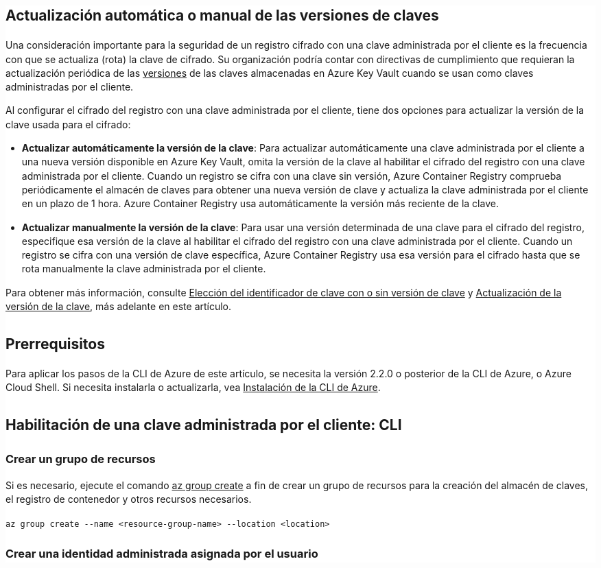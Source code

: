 ## <a name="automatic-or-manual-update-of-key-versions"></a>Actualización automática o manual de las versiones de claves

Una consideración importante para la seguridad de un registro cifrado con una clave administrada por el cliente es la frecuencia con que se actualiza (rota) la clave de cifrado. Su organización podría contar con directivas de cumplimiento que requieran la actualización periódica de las [versiones](../key-vault/general/about-keys-secrets-certificates.md#objects-identifiers-and-versioning) de las claves almacenadas en Azure Key Vault cuando se usan como claves administradas por el cliente. 

Al configurar el cifrado del registro con una clave administrada por el cliente, tiene dos opciones para actualizar la versión de la clave usada para el cifrado:

* **Actualizar automáticamente la versión de la clave**: Para actualizar automáticamente una clave administrada por el cliente a una nueva versión disponible en Azure Key Vault, omita la versión de la clave al habilitar el cifrado del registro con una clave administrada por el cliente. Cuando un registro se cifra con una clave sin versión, Azure Container Registry comprueba periódicamente el almacén de claves para obtener una nueva versión de clave y actualiza la clave administrada por el cliente en un plazo de 1 hora. Azure Container Registry usa automáticamente la versión más reciente de la clave.

* **Actualizar manualmente la versión de la clave**: Para usar una versión determinada de una clave para el cifrado del registro, especifique esa versión de la clave al habilitar el cifrado del registro con una clave administrada por el cliente. Cuando un registro se cifra con una versión de clave específica, Azure Container Registry usa esa versión para el cifrado hasta que se rota manualmente la clave administrada por el cliente.

Para obtener más información, consulte [Elección del identificador de clave con o sin versión de clave](#choose-key-id-with-or-without-key-version) y [Actualización de la versión de la clave](#update-key-version), más adelante en este artículo.

## <a name="prerequisites"></a>Prerrequisitos

Para aplicar los pasos de la CLI de Azure de este artículo, se necesita la versión 2.2.0 o posterior de la CLI de Azure, o Azure Cloud Shell. Si necesita instalarla o actualizarla, vea [Instalación de la CLI de Azure](/cli/azure/install-azure-cli).

## <a name="enable-customer-managed-key---cli"></a>Habilitación de una clave administrada por el cliente: CLI

### <a name="create-a-resource-group"></a>Crear un grupo de recursos

Si es necesario, ejecute el comando [az group create][az-group-create] a fin de crear un grupo de recursos para la creación del almacén de claves, el registro de contenedor y otros recursos necesarios.

```azurecli
az group create --name <resource-group-name> --location <location>
```

### <a name="create-a-user-assigned-managed-identity"></a>Crear una identidad administrada asignada por el usuario


[az-feature-register]: /cli/azure/feature#az_feature_register
[az-feature-show]: /cli/azure/feature#az_feature_show
[az-group-create]: /cli/azure/group#az_group_create
[az-identity-create]: /cli/azure/identity#az_identity_create
[az-feature-register]: /cli/azure/feature#az_feature_register
[az-deployment-group-create]: /cli/azure/deployment/group#az_deployment_group_create
[az-keyvault-create]: /cli/azure/keyvault#az_keyvault_create
[az-keyvault-key-create]: /cli/azure/keyvault/key#az_keyvault_key_create
[az-keyvault-key]: /cli/azure/keyvault/key
[az-keyvault-set-policy]: /cli/azure/keyvault#az_keyvault_set_policy
[az-keyvault-delete-policy]: /cli/azure/keyvault#az_keyvault_delete_policy
[az-resource-show]: /cli/azure/resource#az_resource_show
[az-acr-create]: /cli/azure/acr#az_acr_create
[az-acr-show]: /cli/azure/acr#az_acr_show
[az-acr-encryption-rotate-key]: /cli/azure/acr/encryption#az_acr_encryption_rotate_key
[az-acr-encryption-show]: /cli/azure/acr/encryption#az_acr_encryption_show